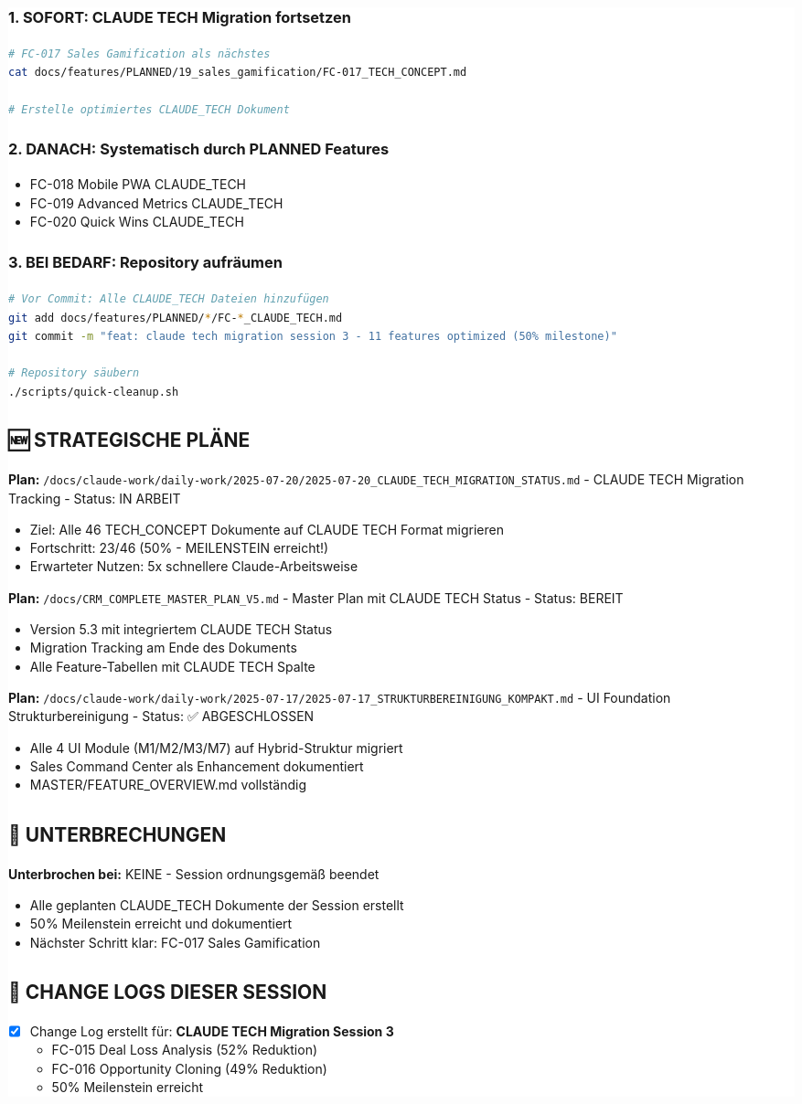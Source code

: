 ### 1. SOFORT: CLAUDE TECH Migration fortsetzen
```bash
# FC-017 Sales Gamification als nächstes
cat docs/features/PLANNED/19_sales_gamification/FC-017_TECH_CONCEPT.md

# Erstelle optimiertes CLAUDE_TECH Dokument
```

### 2. DANACH: Systematisch durch PLANNED Features
- FC-018 Mobile PWA CLAUDE_TECH
- FC-019 Advanced Metrics CLAUDE_TECH
- FC-020 Quick Wins CLAUDE_TECH

### 3. BEI BEDARF: Repository aufräumen
```bash
# Vor Commit: Alle CLAUDE_TECH Dateien hinzufügen
git add docs/features/PLANNED/*/FC-*_CLAUDE_TECH.md
git commit -m "feat: claude tech migration session 3 - 11 features optimized (50% milestone)"

# Repository säubern
./scripts/quick-cleanup.sh
```

## 🆕 STRATEGISCHE PLÄNE

**Plan:** `/docs/claude-work/daily-work/2025-07-20/2025-07-20_CLAUDE_TECH_MIGRATION_STATUS.md` - CLAUDE TECH Migration Tracking - Status: IN ARBEIT
- Ziel: Alle 46 TECH_CONCEPT Dokumente auf CLAUDE TECH Format migrieren
- Fortschritt: 23/46 (50% - MEILENSTEIN erreicht!)
- Erwarteter Nutzen: 5x schnellere Claude-Arbeitsweise

**Plan:** `/docs/CRM_COMPLETE_MASTER_PLAN_V5.md` - Master Plan mit CLAUDE TECH Status - Status: BEREIT
- Version 5.3 mit integriertem CLAUDE TECH Status
- Migration Tracking am Ende des Dokuments
- Alle Feature-Tabellen mit CLAUDE TECH Spalte

**Plan:** `/docs/claude-work/daily-work/2025-07-17/2025-07-17_STRUKTURBEREINIGUNG_KOMPAKT.md` - UI Foundation Strukturbereinigung - Status: ✅ ABGESCHLOSSEN
- Alle 4 UI Module (M1/M2/M3/M7) auf Hybrid-Struktur migriert
- Sales Command Center als Enhancement dokumentiert
- MASTER/FEATURE_OVERVIEW.md vollständig

## 🚨 UNTERBRECHUNGEN

**Unterbrochen bei:** KEINE - Session ordnungsgemäß beendet
- Alle geplanten CLAUDE_TECH Dokumente der Session erstellt
- 50% Meilenstein erreicht und dokumentiert
- Nächster Schritt klar: FC-017 Sales Gamification

## 📝 CHANGE LOGS DIESER SESSION
- [x] Change Log erstellt für: **CLAUDE TECH Migration Session 3**
  - FC-015 Deal Loss Analysis (52% Reduktion)
  - FC-016 Opportunity Cloning (49% Reduktion)
  - 50% Meilenstein erreicht
